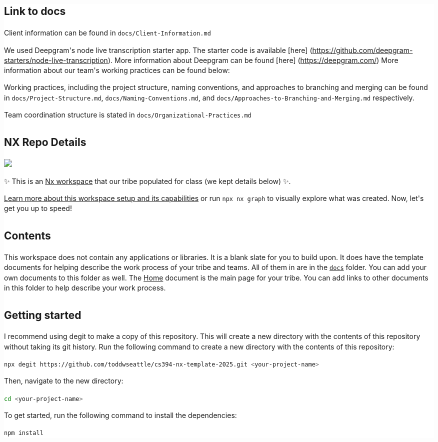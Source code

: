 ## Link to docs

Client information can be found in `docs/Client-Information.md`

We used Deepgram's node live transcription starter app. The starter code is available [here] (https://github.com/deepgram-starters/node-live-transcription). More information about Deepgram can be found [here] (https://deepgram.com/)
More information about our team's working practices can be found below:

Working practices, including the project structure, naming conventions, and approaches to branching and merging can be found in `docs/Project-Structure.md`, `docs/Naming-Conventions.md`, and `docs/Approaches-to-Branching-and-Merging.md` respectively.

Team coordination structure is stated in `docs/Organizational-Practices.md`

## NX Repo Details

<a alt="Nx logo" href="https://nx.dev" target="_blank" rel="noreferrer"><img src="https://raw.githubusercontent.com/nrwl/nx/master/images/nx-logo.png" width="45"></a>

✨ This is an [Nx workspace](https://nx.dev) that our tribe populated for class (we kept details below) ✨.

[Learn more about this workspace setup and its capabilities](https://nx.dev/tutorials/2-react-monorepo/1r-introduction/1-welcome?utm_source=nx_project&utm_medium=readme&utm_campaign=nx_projects) or run `npx nx graph` to visually explore what was created. Now, let's get you up to speed!

## Contents

This workspace does not contain any applications or libraries. It is a blank slate for you to build upon. It does have the template documents for helping describe the work process of your tribe and teams. All of them in are in the [`docs`](docs) folder. You can add your own documents to this folder as well. The [Home](docs/Home.md) document is the main page for your tribe. You can add links to other documents in this folder to help describe your work process.

## Getting started

I recommend using degit to make a copy of this repository. This will create a new directory with the contents of this repository without taking its git history. Run the following command to create a new directory with the contents of this repository:

```sh
npx degit https://github.com/toddwseattle/cs394-nx-template-2025.git <your-project-name>
```

Then, navigate to the new directory:

```sh
cd <your-project-name>
```

To get started, run the following command to install the dependencies:

```sh
npm install
```
